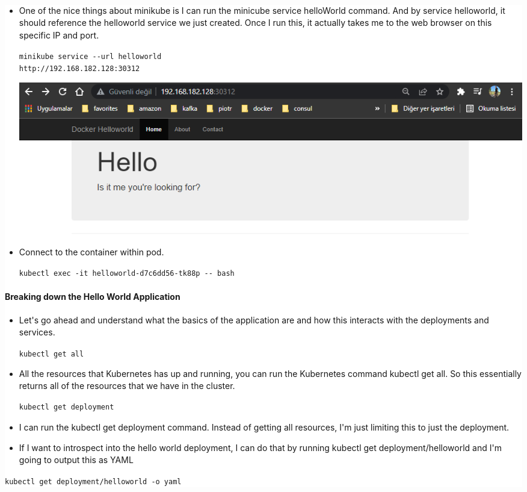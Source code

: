 - One of the nice things about minikube is I can run the minicube service helloWorld command. And by service helloworld, it should reference the helloworld service we just created. Once I run this, it actually takes me to the web browser on this specific IP and port.

  

  ```shell
  minikube service --url helloworld
  http://192.168.182.128:30312
  ```

  ![k8s59](images/k8s59.png)

- Connect to the container within pod.

  ```shell
  kubectl exec -it helloworld-d7c6dd56-tk88p -- bash
  ```

#### Breaking down the Hello World Application

- Let's go ahead and understand what the basics of the application are and how this interacts with the deployments and services.

  ```shell
  kubectl get all
  ```

- All the resources that Kubernetes has up and running, you can run the Kubernetes command kubectl get all. So this essentially returns all of the resources that we have in the cluster.

  ```shell
  kubectl get deployment
  ```

- I can run the kubectl get deployment command. Instead of getting all resources, I'm just limiting this to just the deployment.

-  If I want to introspect into the hello world deployment, I can do that by running kubectl get deployment/helloworld and I'm going to output this as YAML

  ```shell
  kubectl get deployment/helloworld -o yaml
  ```
